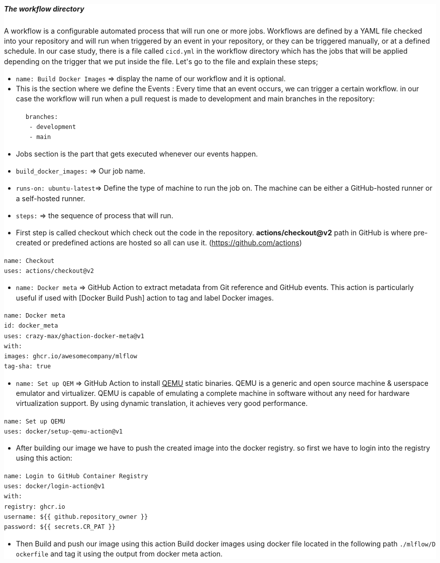 #####  The workflow directory 
A workflow is a configurable automated process that will run one or more jobs. Workflows are defined by a YAML file checked into your repository and will run when triggered by an event in your repository, or they can be triggered manually, or at a defined schedule.
In our case study, there is a file called `cicd.yml` in the workflow directory 
which has the jobs that will be applied depending on the trigger that we put inside the file. 
Let's go to the file and explain these steps;

 - ``name: Build Docker Images`` ⇒ display the name of our workflow and
   it is optional.
 - This is the section where we define the Events  :
  Every time that an event occurs, we can trigger a certain workflow.
  in our case the workflow will run when a pull request is made to development and main branches in the repository:
 ```  on:   pull_request:
       branches:
        - development
        - main     
```
 - Jobs section is the part that gets executed whenever our events happen.
 - ``build_docker_images:`` ⇒ Our job name.
 - ``runs-on: ubuntu-latest``⇒ Define the type of machine to run the job on. The machine can be either a GitHub-hosted runner or a self-hosted runner.
 - ``steps:`` ⇒ the sequence of process that will run.
 
 - First step is called checkout which check out the code in the repository.
 **actions/checkout@v2** path in GitHub is where pre-created or predefined actions are hosted so all can use it. (https://github.com/actions)
  ```
name: Checkout
uses: actions/checkout@v2
```
 - ``name: Docker meta`` ⇒ GitHub Action to extract metadata from Git reference and GitHub events. This action is particularly useful if used with [Docker Build Push] action to tag and label Docker images.
 ```
 name: Docker meta
id: docker_meta
uses: crazy-max/ghaction-docker-meta@v1
with:
images: ghcr.io/awesomecompany/mlflow
tag-sha: true
```
 - ``name: Set up QEM`` ⇒ GitHub Action to install [QEMU](https://github.com/qemu/qemu) static binaries.
 QEMU is a generic and open source machine & userspace emulator and virtualizer.
QEMU is capable of emulating a complete machine in software without any need for hardware virtualization support. By using dynamic translation, it achieves very good performance.
```
name: Set up QEMU
uses: docker/setup-qemu-action@v1
```
 - After building our image we have to push the created image into the docker registry. so first we have to login into the registry using this action:
 ```
 name: Login to GitHub Container Registry
uses: docker/login-action@v1
with:
registry: ghcr.io
username: ${{ github.repository_owner }}
password: ${{ secrets.CR_PAT }} 
```
 - Then Build and push our image using this action 
 Build docker images using docker file located in the following path `./mlflow/Dockerfile`
 and tag it using the output from docker meta action.
 ```
 ```